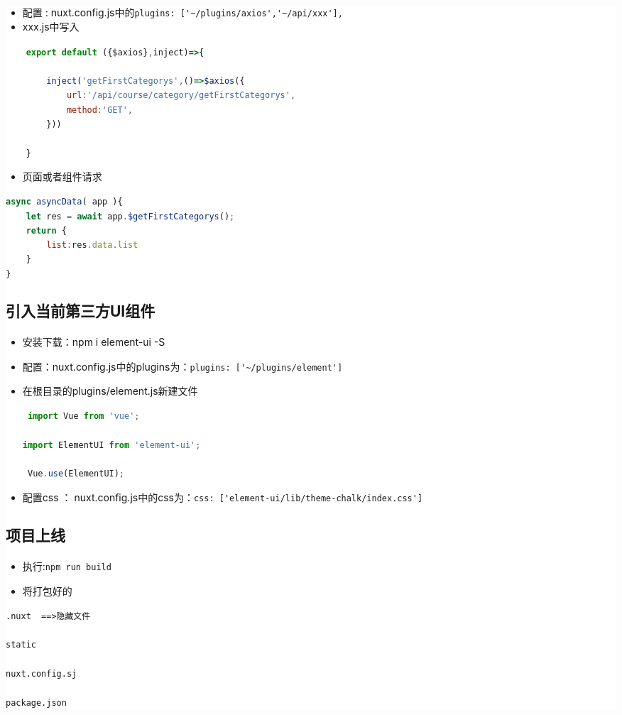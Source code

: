 - 配置 : nuxt.config.js中的`plugins: ['~/plugins/axios','~/api/xxx'],`
- xxx.js中写入
```js
    export default ({$axios},inject)=>{

        inject('getFirstCategorys',()=>$axios({
            url:'/api/course/category/getFirstCategorys',
            method:'GET',
        }))

    }
```
- 页面或者组件请求
```js
async asyncData( app ){
    let res = await app.$getFirstCategorys();
    return {
        list:res.data.list
    }
}
```

## 引入当前第三方UI组件

- 安装下载：npm i element-ui -S

- 配置：nuxt.config.js中的plugins为：`plugins: ['~/plugins/element']`

- 在根目录的plugins/element.js新建文件

  ```js
   import Vue from 'vue';
  
  import ElementUI from 'element-ui';
  
   Vue.use(ElementUI);
  ```

- 配置css ： nuxt.config.js中的css为：`css: ['element-ui/lib/theme-chalk/index.css']`

## 项目上线

- 执行:`npm run build `

- 将打包好的

```shell
.nuxt  ==>隐藏文件

static 

nuxt.config.sj

package.json
```
